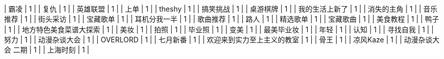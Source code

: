 | 霸凌 | 1 |
| 复仇 | 1 |
| 英雄联盟 | 1 |
| 上单 | 1 |
| theshy | 1 |
| 搞笑挑战 | 1 |
| 桌游棋牌 | 1 |
| 我的生活上新了 | 1 |
| 消失的主角 | 1 |
| 音乐推荐 | 1 |
| 街头采访 | 1 |
| 宝藏歌单 | 1 |
| 耳机分我一半 | 1 |
| 歌曲推荐 | 1 |
| 路人 | 1 |
| 精选歌单 | 1 |
| 宝藏歌曲 | 1 |
| 美食教程 | 1 |
| 鸭子 | 1 |
| 地方特色美食菜谱大探索 | 1 |
| 美妆 | 1 |
| 拍照 | 1 |
| 毕业照 | 1 |
| 变美 | 1 |
| 最美毕业妆 | 1 |
| 年轻 | 1 |
| 认知 | 1 |
| 寻找自我 | 1 |
| 努力 | 1 |
| 动漫杂谈大会 | 1 |
| OVERLORD | 1 |
| 七月新番 | 1 |
| 欢迎来到实力至上主义的教室 | 1 |
| 骨王 | 1 |
| 凉风Kaze | 1 |
| 动漫杂谈大会 二期 | 1 |
| 上海时刻 | 1 |